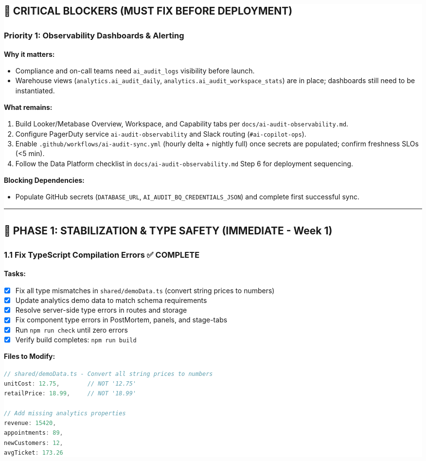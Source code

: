 ## 🔴 CRITICAL BLOCKERS (MUST FIX BEFORE DEPLOYMENT)

### Priority 1: Observability Dashboards & Alerting

**Why it matters:**

- Compliance and on-call teams need `ai_audit_logs` visibility before launch.
- Warehouse views (`analytics.ai_audit_daily`, `analytics.ai_audit_workspace_stats`) are in place; dashboards still need to be instantiated.

**What remains:**

1. Build Looker/Metabase Overview, Workspace, and Capability tabs per `docs/ai-audit-observability.md`.
2. Configure PagerDuty service `ai-audit-observability` and Slack routing (`#ai-copilot-ops`).
3. Enable `.github/workflows/ai-audit-sync.yml` (hourly delta + nightly full) once secrets are populated; confirm freshness SLOs (<5 min).
4. Follow the Data Platform checklist in `docs/ai-audit-observability.md` Step 6 for deployment sequencing.

**Blocking Dependencies:**

- Populate GitHub secrets (`DATABASE_URL`, `AI_AUDIT_BQ_CREDENTIALS_JSON`) and complete first successful sync.

---

## 🎯 PHASE 1: STABILIZATION & TYPE SAFETY (IMMEDIATE - Week 1)

### 1.1 Fix TypeScript Compilation Errors ✅ COMPLETE

**Tasks:**

- [x] Fix all type mismatches in `shared/demoData.ts` (convert string prices to numbers)
- [x] Update analytics demo data to match schema requirements
- [x] Resolve server-side type errors in routes and storage
- [x] Fix component type errors in PostMortem, panels, and stage-tabs
- [x] Run `npm run check` until zero errors
- [x] Verify build completes: `npm run build`

**Files to Modify:**

```typescript
// shared/demoData.ts - Convert all string prices to numbers
unitCost: 12.75,        // NOT '12.75'
retailPrice: 18.99,     // NOT '18.99'

// Add missing analytics properties
revenue: 15420,
appointments: 89,
newCustomers: 12,
avgTicket: 173.26
```
